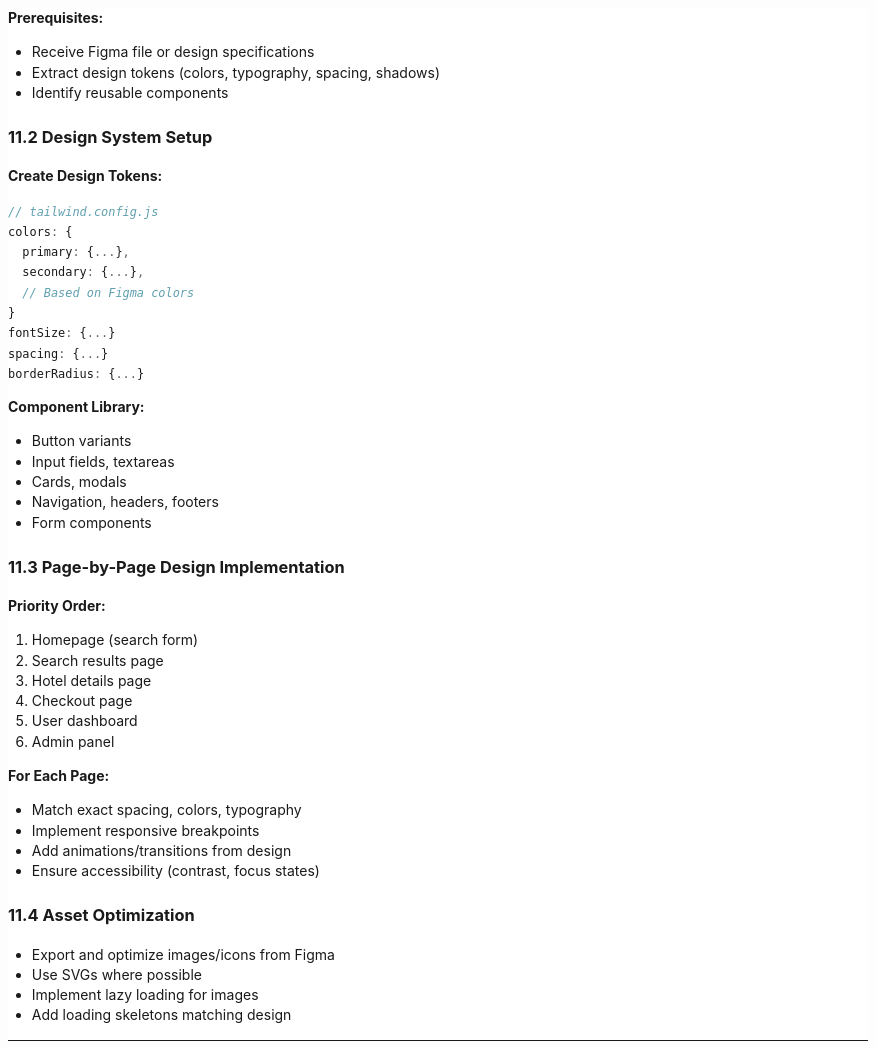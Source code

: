 **Prerequisites:**

- Receive Figma file or design specifications
- Extract design tokens (colors, typography, spacing, shadows)
- Identify reusable components

### 11.2 Design System Setup

**Create Design Tokens:**

```typescript
// tailwind.config.js
colors: {
  primary: {...},
  secondary: {...},
  // Based on Figma colors
}
fontSize: {...}
spacing: {...}
borderRadius: {...}
```

**Component Library:**

- Button variants
- Input fields, textareas
- Cards, modals
- Navigation, headers, footers
- Form components

### 11.3 Page-by-Page Design Implementation

**Priority Order:**

1. Homepage (search form)
2. Search results page
3. Hotel details page
4. Checkout page
5. User dashboard
6. Admin panel

**For Each Page:**

- Match exact spacing, colors, typography
- Implement responsive breakpoints
- Add animations/transitions from design
- Ensure accessibility (contrast, focus states)

### 11.4 Asset Optimization

- Export and optimize images/icons from Figma
- Use SVGs where possible
- Implement lazy loading for images
- Add loading skeletons matching design

---
